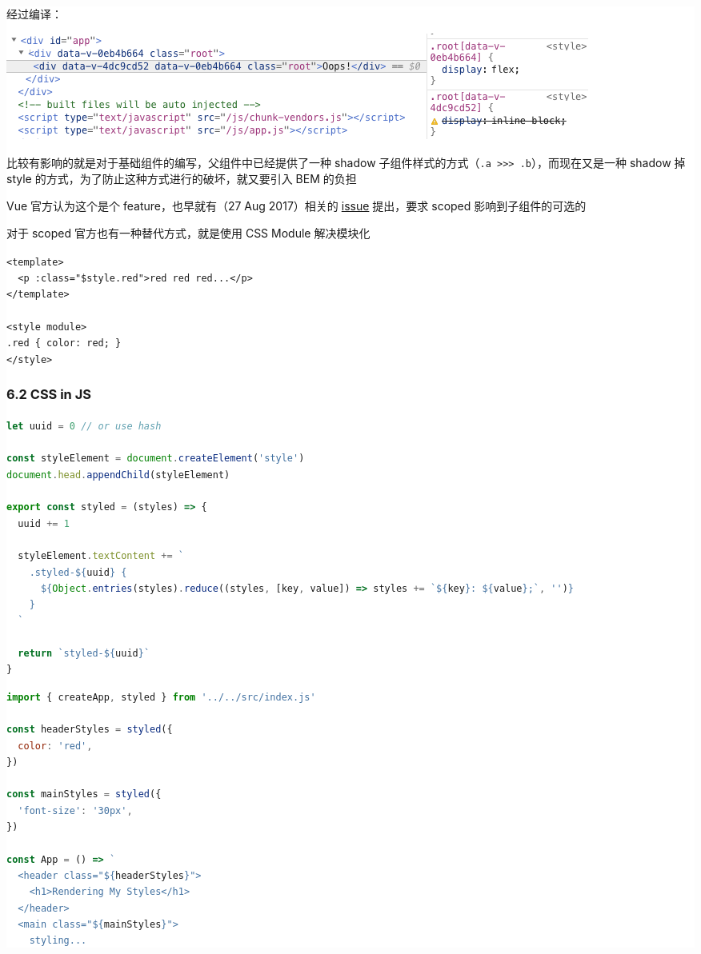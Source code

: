 经过编译：

![vue scoped style](./images/vue-scoped-style.png)

比较有影响的就是对于基础组件的编写，父组件中已经提供了一种 shadow 子组件样式的方式（`.a >>> .b`），而现在又是一种 shadow 掉 style 的方式，为了防止这种方式进行的破坏，就又要引入 BEM 的负担

Vue 官方认为这个是个 feature，也早就有（27 Aug 2017）相关的 [issue](https://github.com/vuejs/vue-loader/issues/957) 提出，要求 scoped 影响到子组件的可选的

对于 scoped 官方也有一种替代方式，就是使用 CSS Module 解决模块化

```vue {2}
<template>
  <p :class="$style.red">red red red...</p>
</template>

<style module>
.red { color: red; }
</style>
```

### 6.2 CSS in JS

```js:title=slowly-render/styled.js {1,3-4,7,15}
let uuid = 0 // or use hash

const styleElement = document.createElement('style')
document.head.appendChild(styleElement)

export const styled = (styles) => {
  uuid += 1

  styleElement.textContent += `
    .styled-${uuid} {
      ${Object.entries(styles).reduce((styles, [key, value]) => styles += `${key}: ${value};`, '')}
    }
  `

  return `styled-${uuid}`
}
```

```js:title=app.js
import { createApp, styled } from '../../src/index.js'

const headerStyles = styled({
  color: 'red',
})

const mainStyles = styled({
  'font-size': '30px',
})

const App = () => `
  <header class="${headerStyles}">
    <h1>Rendering My Styles</h1>
  </header>
  <main class="${mainStyles}">
    styling...
```
